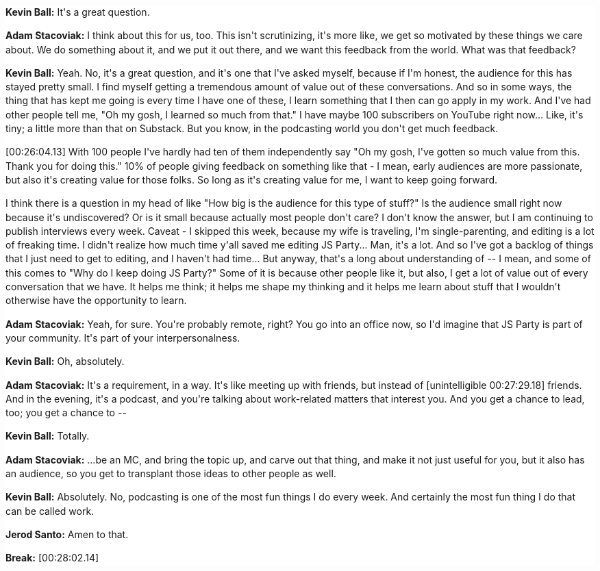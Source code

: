 **Kevin Ball:** It's a great question.

**Adam Stacoviak:** I think about this for us, too. This isn't scrutinizing, it's more like, we get so motivated by these things we care about. We do something about it, and we put it out there, and we want this feedback from the world. What was that feedback?

**Kevin Ball:** Yeah. No, it's a great question, and it's one that I've asked myself, because if I'm honest, the audience for this has stayed pretty small. I find myself getting a tremendous amount of value out of these conversations. And so in some ways, the thing that has kept me going is every time I have one of these, I learn something that I then can go apply in my work. And I've had other people tell me, "Oh my gosh, I learned so much from that." I have maybe 100 subscribers on YouTube right now... Like, it's tiny; a little more than that on Substack. But you know, in the podcasting world you don't get much feedback.

\[00:26:04.13\] With 100 people I've hardly had ten of them independently say "Oh my gosh, I've gotten so much value from this. Thank you for doing this." 10% of people giving feedback on something like that - I mean, early audiences are more passionate, but also it's creating value for those folks. So long as it's creating value for me, I want to keep going forward.

I think there is a question in my head of like "How big is the audience for this type of stuff?" Is the audience small right now because it's undiscovered? Or is it small because actually most people don't care? I don't know the answer, but I am continuing to publish interviews every week. Caveat - I skipped this week, because my wife is traveling, I'm single-parenting, and editing is a lot of freaking time. I didn't realize how much time y'all saved me editing JS Party... Man, it's a lot. And so I've got a backlog of things that I just need to get to editing, and I haven't had time... But anyway, that's a long about understanding of -- I mean, and some of this comes to "Why do I keep doing JS Party?" Some of it is because other people like it, but also, I get a lot of value out of every conversation that we have. It helps me think; it helps me shape my thinking and it helps me learn about stuff that I wouldn't otherwise have the opportunity to learn.

**Adam Stacoviak:** Yeah, for sure. You're probably remote, right? You go into an office now, so I'd imagine that JS Party is part of your community. It's part of your interpersonalness.

**Kevin Ball:** Oh, absolutely.

**Adam Stacoviak:** It's a requirement, in a way. It's like meeting up with friends, but instead of \[unintelligible 00:27:29.18\] friends. And in the evening, it's a podcast, and you're talking about work-related matters that interest you. And you get a chance to lead, too; you get a chance to --

**Kevin Ball:** Totally.

**Adam Stacoviak:** ...be an MC, and bring the topic up, and carve out that thing, and make it not just useful for you, but it also has an audience, so you get to transplant those ideas to other people as well.

**Kevin Ball:** Absolutely. No, podcasting is one of the most fun things I do every week. And certainly the most fun thing I do that can be called work.

**Jerod Santo:** Amen to that.

**Break:** \[00:28:02.14\]
